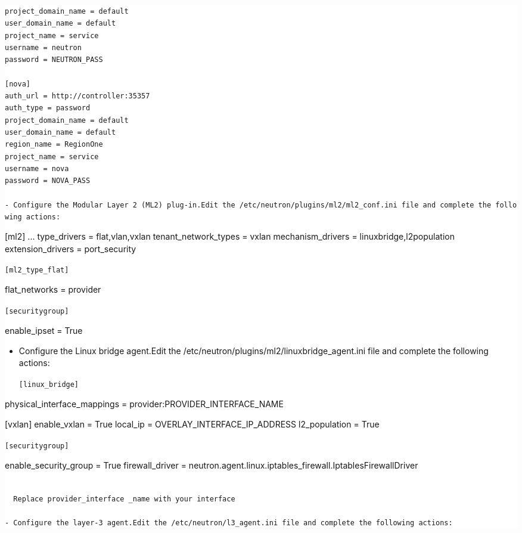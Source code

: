   ```
project_domain_name = default
user_domain_name = default
project_name = service
username = neutron
password = NEUTRON_PASS  
  
 [nova]
auth_url = http://controller:35357
auth_type = password
project_domain_name = default
user_domain_name = default
region_name = RegionOne
project_name = service
username = nova
password = NOVA_PASS
   
- Configure the Modular Layer 2 (ML2) plug-in.Edit the /etc/neutron/plugins/ml2/ml2_conf.ini file and complete the following actions:

  ```
  [ml2]
...
type_drivers = flat,vlan,vxlan
tenant_network_types = vxlan
mechanism_drivers = linuxbridge,l2population
extension_drivers = port_security

	[ml2_type_flat]
flat_networks = provider

	[securitygroup]
enable_ipset = True


- Configure the Linux bridge agent.Edit the /etc/neutron/plugins/ml2/linuxbridge_agent.ini file and complete the following actions:

  ```
  [linux_bridge]
physical_interface_mappings = provider:PROVIDER_INTERFACE_NAME

  [vxlan]
enable_vxlan = True
local_ip = OVERLAY_INTERFACE_IP_ADDRESS
l2_population = True

	[securitygroup]
enable_security_group = True
firewall_driver = neutron.agent.linux.iptables_firewall.IptablesFirewallDriver
  ```

	Replace provider_interface _name with your interface

- Configure the layer-3 agent.Edit the /etc/neutron/l3_agent.ini file and complete the following actions:
